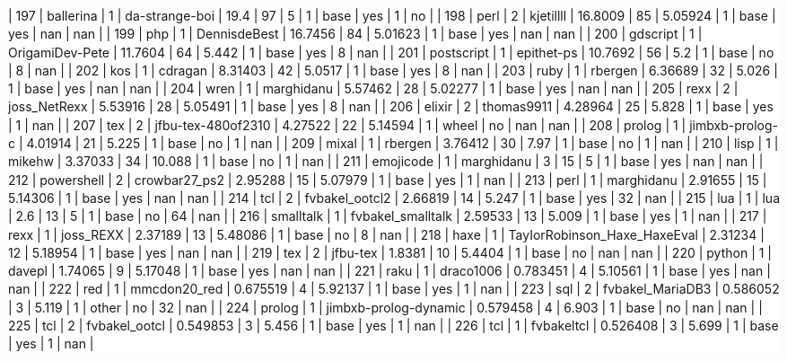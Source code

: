 | 197 | ballerina        |          1 | da-strange-boi                                    |      19.4        |       97 |    5       |         1 | base        | yes        |      1 | no         |
| 198 | perl             |          2 | kjetillll                                         |      16.8009     |       85 |    5.05924 |         1 | base        | yes        |    nan | nan        |
| 199 | php              |          1 | DennisdeBest                                      |      16.7456     |       84 |    5.01623 |         1 | base        | yes        |    nan | nan        |
| 200 | gdscript         |          1 | OrigamiDev-Pete                                   |      11.7604     |       64 |    5.442   |         1 | base        | yes        |      8 | nan        |
| 201 | postscript       |          1 | epithet-ps                                        |      10.7692     |       56 |    5.2     |         1 | base        | no         |      8 | nan        |
| 202 | kos              |          1 | cdragan                                           |       8.31403    |       42 |    5.0517  |         1 | base        | yes        |      8 | nan        |
| 203 | ruby             |          1 | rbergen                                           |       6.36689    |       32 |    5.026   |         1 | base        | yes        |    nan | nan        |
| 204 | wren             |          1 | marghidanu                                        |       5.57462    |       28 |    5.02277 |         1 | base        | yes        |    nan | nan        |
| 205 | rexx             |          2 | joss_NetRexx                                      |       5.53916    |       28 |    5.05491 |         1 | base        | yes        |      8 | nan        |
| 206 | elixir           |          2 | thomas9911                                        |       4.28964    |       25 |    5.828   |         1 | base        | yes        |      1 | nan        |
| 207 | tex              |          2 | jfbu-tex-480of2310                                |       4.27522    |       22 |    5.14594 |         1 | wheel       | no         |    nan | nan        |
| 208 | prolog           |          1 | jimbxb-prolog-c                                   |       4.01914    |       21 |    5.225   |         1 | base        | no         |      1 | nan        |
| 209 | mixal            |          1 | rbergen                                           |       3.76412    |       30 |    7.97    |         1 | base        | no         |      1 | nan        |
| 210 | lisp             |          1 | mikehw                                            |       3.37033    |       34 |   10.088   |         1 | base        | no         |      1 | nan        |
| 211 | emojicode        |          1 | marghidanu                                        |       3          |       15 |    5       |         1 | base        | yes        |    nan | nan        |
| 212 | powershell       |          2 | crowbar27_ps2                                     |       2.95288    |       15 |    5.07979 |         1 | base        | yes        |      1 | nan        |
| 213 | perl             |          1 | marghidanu                                        |       2.91655    |       15 |    5.14306 |         1 | base        | yes        |    nan | nan        |
| 214 | tcl              |          2 | fvbakel_ootcl2                                    |       2.66819    |       14 |    5.247   |         1 | base        | yes        |     32 | nan        |
| 215 | lua              |          1 | lua                                               |       2.6        |       13 |    5       |         1 | base        | no         |     64 | nan        |
| 216 | smalltalk        |          1 | fvbakel_smalltalk                                 |       2.59533    |       13 |    5.009   |         1 | base        | yes        |      1 | nan        |
| 217 | rexx             |          1 | joss_REXX                                         |       2.37189    |       13 |    5.48086 |         1 | base        | no         |      8 | nan        |
| 218 | haxe             |          1 | TayIorRobinson_Haxe_HaxeEval                      |       2.31234    |       12 |    5.18954 |         1 | base        | yes        |    nan | nan        |
| 219 | tex              |          2 | jfbu-tex                                          |       1.8381     |       10 |    5.4404  |         1 | base        | no         |    nan | nan        |
| 220 | python           |          1 | davepl                                            |       1.74065    |        9 |    5.17048 |         1 | base        | yes        |    nan | nan        |
| 221 | raku             |          1 | draco1006                                         |       0.783451   |        4 |    5.10561 |         1 | base        | yes        |    nan | nan        |
| 222 | red              |          1 | mmcdon20_red                                      |       0.675519   |        4 |    5.92137 |         1 | base        | yes        |      1 | nan        |
| 223 | sql              |          2 | fvbakel_MariaDB3                                  |       0.586052   |        3 |    5.119   |         1 | other       | no         |     32 | nan        |
| 224 | prolog           |          1 | jimbxb-prolog-dynamic                             |       0.579458   |        4 |    6.903   |         1 | base        | no         |    nan | nan        |
| 225 | tcl              |          2 | fvbakel_ootcl                                     |       0.549853   |        3 |    5.456   |         1 | base        | yes        |      1 | nan        |
| 226 | tcl              |          1 | fvbakeltcl                                        |       0.526408   |        3 |    5.699   |         1 | base        | yes        |      1 | nan        |